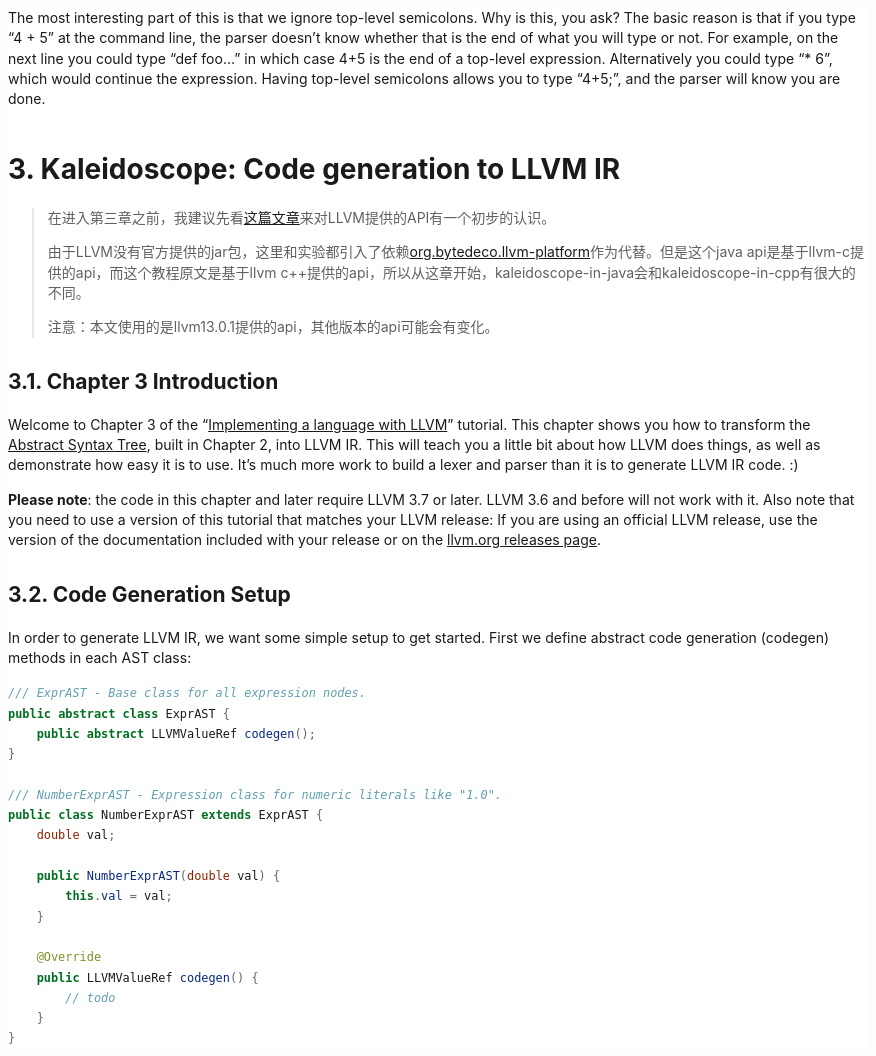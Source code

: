 The most interesting part of this is that we ignore top-level semicolons. Why is this, you ask? The basic reason is that if you type “4 + 5” at the command line, the parser doesn’t know whether that is the end of what you will type or not. For example, on the next line you could type “def foo…” in which case 4+5 is the end of a top-level expression. Alternatively you could type “* 6”, which would continue the expression. Having top-level semicolons allows you to type “4+5;”, and the parser will know you are done.

# 3. Kaleidoscope: Code generation to LLVM IR

> 在进入第三章之前，我建议先看[这篇文章](https://www.pauladamsmith.com/blog/2015/01/how-to-get-started-with-llvm-c-api.html)来对LLVM提供的API有一个初步的认识。
>
> 由于LLVM没有官方提供的jar包，这里和实验都引入了依赖[org.bytedeco.llvm-platform](https://github.com/bytedeco/javacpp-presets/tree/master/llvm)作为代替。但是这个java api是基于llvm-c提供的api，而这个教程原文是基于llvm c++提供的api，所以从这章开始，kaleidoscope-in-java会和kaleidoscope-in-cpp有很大的不同。
>
> 注意：本文使用的是llvm13.0.1提供的api，其他版本的api可能会有变化。

## 3.1. Chapter 3 Introduction

Welcome to Chapter 3 of the “[Implementing a language with LLVM](https://llvm.org/docs/tutorial/MyFirstLanguageFrontend/index.html)” tutorial. This chapter shows you how to transform the [Abstract Syntax Tree](https://llvm.org/docs/tutorial/MyFirstLanguageFrontend/LangImpl02.html), built in Chapter 2, into LLVM IR. This will teach you a little bit about how LLVM does things, as well as demonstrate how easy it is to use. It’s much more work to build a lexer and parser than it is to generate LLVM IR code. :)

**Please note**: the code in this chapter and later require LLVM 3.7 or later. LLVM 3.6 and before will not work with it. Also note that you need to use a version of this tutorial that matches your LLVM release: If you are using an official LLVM release, use the version of the documentation included with your release or on the [llvm.org releases page](https://llvm.org/releases/).

## 3.2. Code Generation Setup

In order to generate LLVM IR, we want some simple setup to get started. First we define abstract code generation (codegen) methods in each AST class:

```java
/// ExprAST - Base class for all expression nodes.
public abstract class ExprAST {
    public abstract LLVMValueRef codegen();
}

/// NumberExprAST - Expression class for numeric literals like "1.0".
public class NumberExprAST extends ExprAST {
    double val;

    public NumberExprAST(double val) {
        this.val = val;
    }

    @Override
    public LLVMValueRef codegen() {
        // todo
    }
}
```
